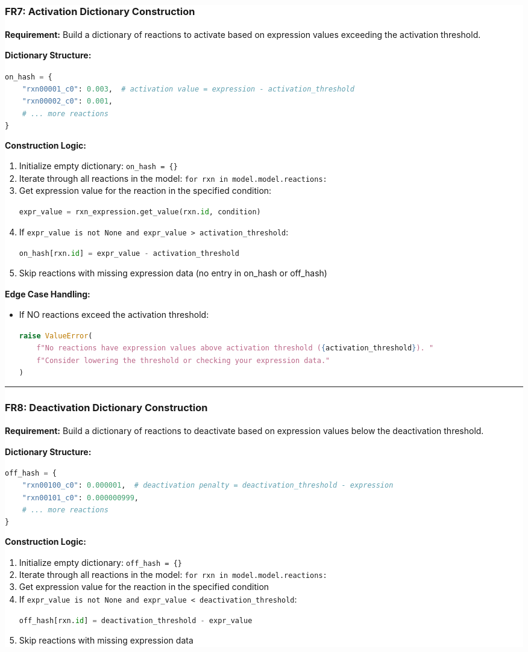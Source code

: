 
### FR7: Activation Dictionary Construction
**Requirement:** Build a dictionary of reactions to activate based on expression values exceeding the activation threshold.

**Dictionary Structure:**
```python
on_hash = {
    "rxn00001_c0": 0.003,  # activation value = expression - activation_threshold
    "rxn00002_c0": 0.001,
    # ... more reactions
}
```

**Construction Logic:**
1. Initialize empty dictionary: `on_hash = {}`
2. Iterate through all reactions in the model: `for rxn in model.model.reactions:`
3. Get expression value for the reaction in the specified condition:
   ```python
   expr_value = rxn_expression.get_value(rxn.id, condition)
   ```
4. If `expr_value is not None and expr_value > activation_threshold`:
   ```python
   on_hash[rxn.id] = expr_value - activation_threshold
   ```
5. Skip reactions with missing expression data (no entry in on_hash or off_hash)

**Edge Case Handling:**
- If NO reactions exceed the activation threshold:
  ```python
  raise ValueError(
      f"No reactions have expression values above activation threshold ({activation_threshold}). "
      f"Consider lowering the threshold or checking your expression data."
  )
  ```

---

### FR8: Deactivation Dictionary Construction
**Requirement:** Build a dictionary of reactions to deactivate based on expression values below the deactivation threshold.

**Dictionary Structure:**
```python
off_hash = {
    "rxn00100_c0": 0.000001,  # deactivation penalty = deactivation_threshold - expression
    "rxn00101_c0": 0.000000999,
    # ... more reactions
}
```

**Construction Logic:**
1. Initialize empty dictionary: `off_hash = {}`
2. Iterate through all reactions in the model: `for rxn in model.model.reactions:`
3. Get expression value for the reaction in the specified condition
4. If `expr_value is not None and expr_value < deactivation_threshold`:
   ```python
   off_hash[rxn.id] = deactivation_threshold - expr_value
   ```
5. Skip reactions with missing expression data
